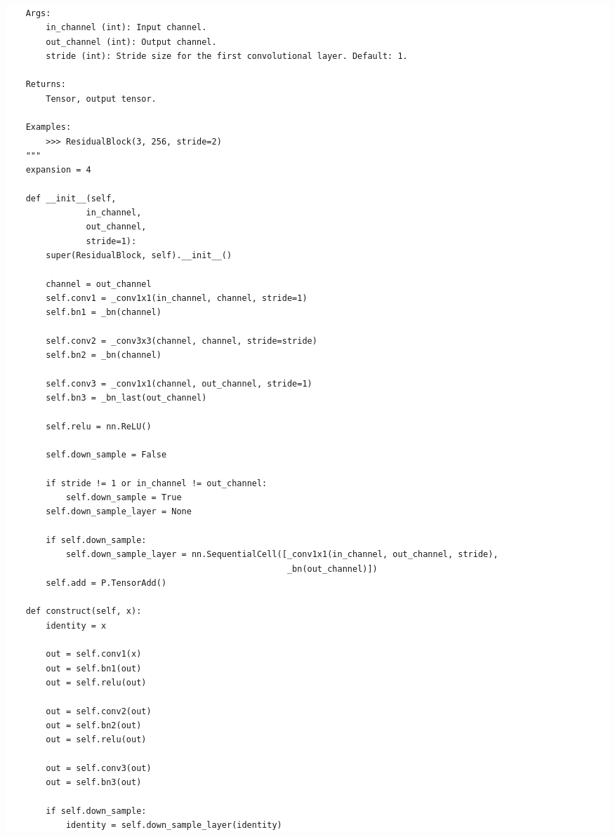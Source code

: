         Args:
            in_channel (int): Input channel.
            out_channel (int): Output channel.
            stride (int): Stride size for the first convolutional layer. Default: 1.

        Returns:
            Tensor, output tensor.

        Examples:
            >>> ResidualBlock(3, 256, stride=2)
        """
        expansion = 4

        def __init__(self,
                    in_channel,
                    out_channel,
                    stride=1):
            super(ResidualBlock, self).__init__()

            channel = out_channel
            self.conv1 = _conv1x1(in_channel, channel, stride=1)
            self.bn1 = _bn(channel)

            self.conv2 = _conv3x3(channel, channel, stride=stride)
            self.bn2 = _bn(channel)

            self.conv3 = _conv1x1(channel, out_channel, stride=1)
            self.bn3 = _bn_last(out_channel)

            self.relu = nn.ReLU()

            self.down_sample = False

            if stride != 1 or in_channel != out_channel:
                self.down_sample = True
            self.down_sample_layer = None

            if self.down_sample:
                self.down_sample_layer = nn.SequentialCell([_conv1x1(in_channel, out_channel, stride),
                                                            _bn(out_channel)])
            self.add = P.TensorAdd()

        def construct(self, x):
            identity = x

            out = self.conv1(x)
            out = self.bn1(out)
            out = self.relu(out)

            out = self.conv2(out)
            out = self.bn2(out)
            out = self.relu(out)

            out = self.conv3(out)
            out = self.bn3(out)

            if self.down_sample:
                identity = self.down_sample_layer(identity)
